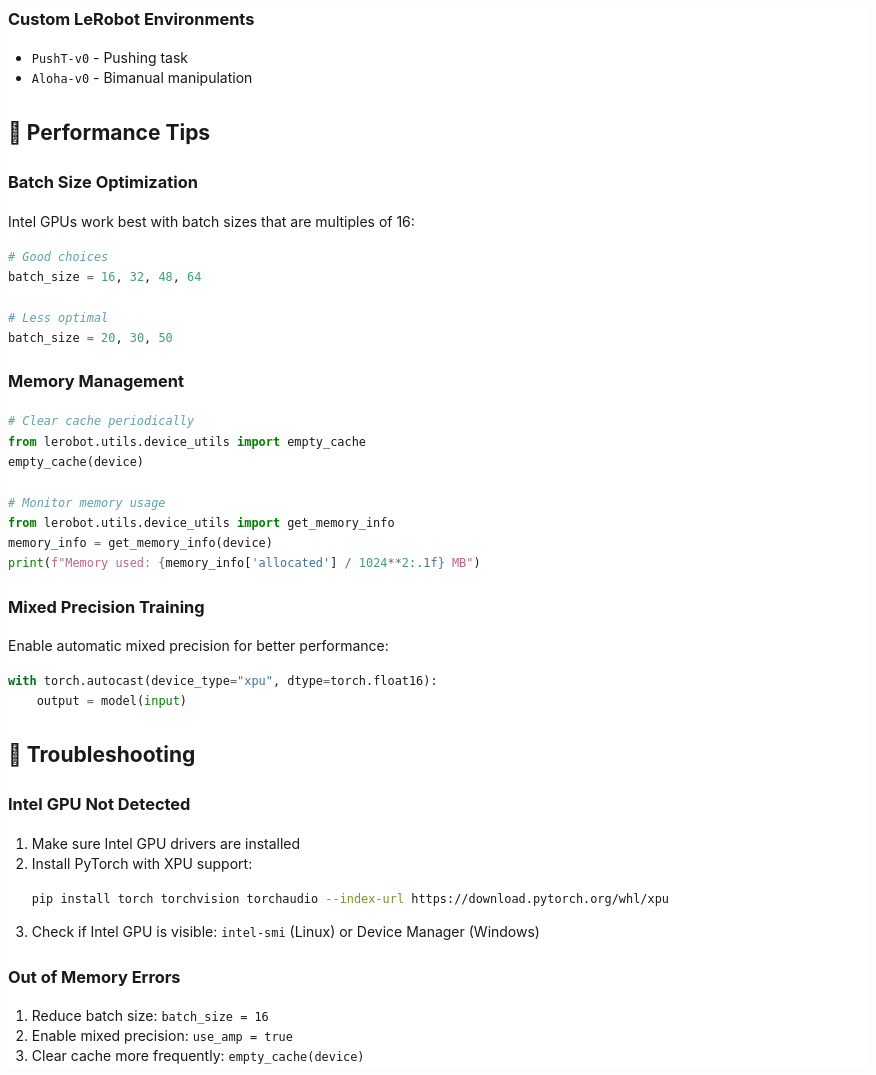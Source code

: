 ### Custom LeRobot Environments
- `PushT-v0` - Pushing task
- `Aloha-v0` - Bimanual manipulation

## 🔧 Performance Tips

### Batch Size Optimization
Intel GPUs work best with batch sizes that are multiples of 16:
```python
# Good choices
batch_size = 16, 32, 48, 64

# Less optimal
batch_size = 20, 30, 50
```

### Memory Management
```python
# Clear cache periodically
from lerobot.utils.device_utils import empty_cache
empty_cache(device)

# Monitor memory usage
from lerobot.utils.device_utils import get_memory_info
memory_info = get_memory_info(device)
print(f"Memory used: {memory_info['allocated'] / 1024**2:.1f} MB")
```

### Mixed Precision Training
Enable automatic mixed precision for better performance:
```python
with torch.autocast(device_type="xpu", dtype=torch.float16):
    output = model(input)
```

## 🐛 Troubleshooting

### Intel GPU Not Detected
1. Make sure Intel GPU drivers are installed
2. Install PyTorch with XPU support:
   ```bash
   pip install torch torchvision torchaudio --index-url https://download.pytorch.org/whl/xpu
   ```
3. Check if Intel GPU is visible: `intel-smi` (Linux) or Device Manager (Windows)

### Out of Memory Errors
1. Reduce batch size: `batch_size = 16`
2. Enable mixed precision: `use_amp = true`
3. Clear cache more frequently: `empty_cache(device)`
